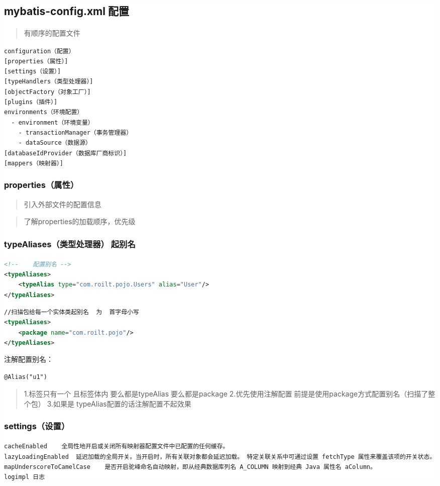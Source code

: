 ## mybatis-config.xml 配置

> 有顺序的配置文件

```xml
configuration（配置）
[properties（属性）]
[settings（设置）]
[typeHandlers（类型处理器）]
[objectFactory（对象工厂）]
[plugins（插件）]
environments（环境配置）
  - environment（环境变量）
    - transactionManager（事务管理器）
    - dataSource（数据源）
[databaseIdProvider（数据库厂商标识）]
[mappers（映射器）]
```

### properties（属性）

> 引入外部文件的配置信息

> 了解properties的加载顺序，优先级
>

### typeAliases（类型处理器） 起别名

```xml
<!--    配置别名 -->
<typeAliases>
    <typeAlias type="com.roilt.pojo.Users" alias="User"/>
</typeAliases>
```

```xml
//扫描包给每一个实体类起别名  为  首字母小写
<typeAliases>
    <package name="com.roilt.pojo"/>
</typeAliases>
```

注解配置别名：

```
@Alias("u1")
```

> 1.<typeAliases>标签只有一个 且标签体内 要么都是typeAlias  要么都是package
> 2.优先使用注解配置  前提是使用package方式配置别名（扫描了整个包）
> 3.如果是 typeAlias配置的话注解配置不起效果

### settings（设置）

```bash
cacheEnabled	全局性地开启或关闭所有映射器配置文件中已配置的任何缓存。	
lazyLoadingEnabled	延迟加载的全局开关。当开启时，所有关联对象都会延迟加载。 特定关联关系中可通过设置 fetchType 属性来覆盖该项的开关状态。	
mapUnderscoreToCamelCase	是否开启驼峰命名自动映射，即从经典数据库列名 A_COLUMN 映射到经典 Java 属性名 aColumn。
logimpl 日志
```
